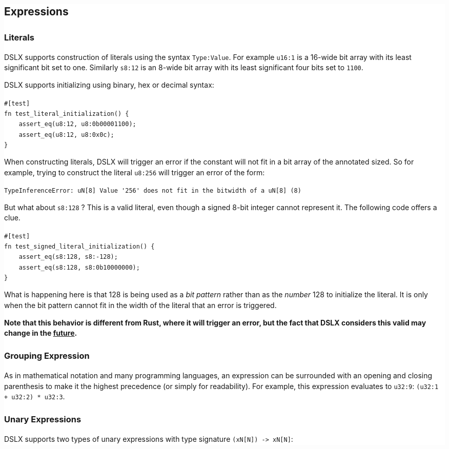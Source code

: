 ## Expressions

### Literals

DSLX supports construction of literals using the syntax `Type:Value`. For
example `u16:1` is a 16-wide bit array with its least significant bit set to
one. Similarly `s8:12` is an 8-wide bit array with its least significant four
bits set to `1100`.

DSLX supports initializing using binary, hex or decimal syntax:

```dslx
#[test]
fn test_literal_initialization() {
    assert_eq(u8:12, u8:0b00001100);
    assert_eq(u8:12, u8:0x0c);
}
```

When constructing literals, DSLX will trigger an error if the constant will not
fit in a bit array of the annotated sized. So for example, trying to construct
the literal `u8:256` will trigger an error of the form:

`TypeInferenceError: uN[8] Value '256' does not fit in the bitwidth of a uN[8]
(8)`

But what about `s8:128` ? This is a valid literal, even though a signed 8-bit
integer cannot represent it. The following code offers a clue.

```dslx
#[test]
fn test_signed_literal_initialization() {
    assert_eq(s8:128, s8:-128);
    assert_eq(s8:128, s8:0b10000000);
}
```

What is happening here is that 128 is being used as a *bit pattern* rather than
as the *number* 128 to initialize the literal. It is only when the bit pattern
cannot fit in the width of the literal that an error is triggered.

**Note that this behavior is different from Rust, where it will trigger an
error, but the fact that DSLX considers this valid may change in the
[future](https://github.com/google/xls/issues/471).**

### Grouping Expression

As in mathematical notation and many programming languages, an expression can be
surrounded with an opening and closing parenthesis to make it the highest
precedence (or simply for readability). For example, this expression evaluates
to `u32:9`: `(u32:1 + u32:2) * u32:3`.

### Unary Expressions

DSLX supports two types of unary expressions with type signature `(xN[N]) ->
xN[N]`:


[^usebeforedef]: Otherwise there'd be a use-before-definition error.
[hughes-paper]: https://www.cs.tufts.edu/~nr/cs257/archive/john-hughes/quick.pdf